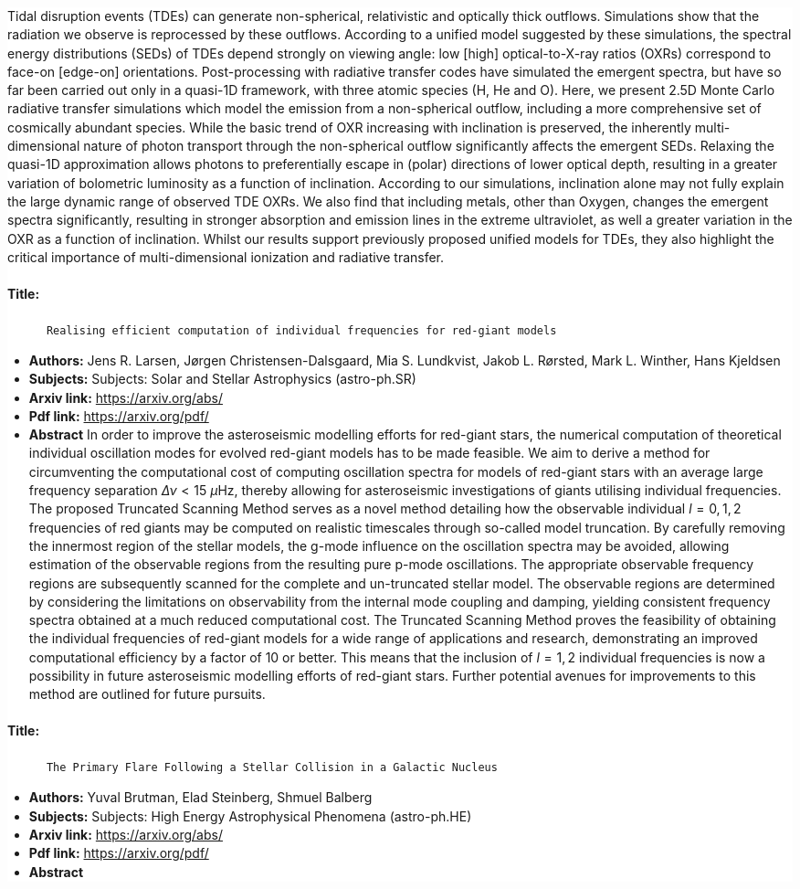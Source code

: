  Tidal disruption events (TDEs) can generate non-spherical, relativistic and optically thick outflows. Simulations show that the radiation we observe is reprocessed by these outflows. According to a unified model suggested by these simulations, the spectral energy distributions (SEDs) of TDEs depend strongly on viewing angle: low [high] optical-to-X-ray ratios (OXRs) correspond to face-on [edge-on] orientations. Post-processing with radiative transfer codes have simulated the emergent spectra, but have so far been carried out only in a quasi-1D framework, with three atomic species (H, He and O). Here, we present 2.5D Monte Carlo radiative transfer simulations which model the emission from a non-spherical outflow, including a more comprehensive set of cosmically abundant species. While the basic trend of OXR increasing with inclination is preserved, the inherently multi-dimensional nature of photon transport through the non-spherical outflow significantly affects the emergent SEDs. Relaxing the quasi-1D approximation allows photons to preferentially escape in (polar) directions of lower optical depth, resulting in a greater variation of bolometric luminosity as a function of inclination. According to our simulations, inclination alone may not fully explain the large dynamic range of observed TDE OXRs. We also find that including metals, other than Oxygen, changes the emergent spectra significantly, resulting in stronger absorption and emission lines in the extreme ultraviolet, as well a greater variation in the OXR as a function of inclination. Whilst our results support previously proposed unified models for TDEs, they also highlight the critical importance of multi-dimensional ionization and radiative transfer.
#### Title:
          Realising efficient computation of individual frequencies for red-giant models
 - **Authors:** Jens R. Larsen, Jørgen Christensen-Dalsgaard, Mia S. Lundkvist, Jakob L. Rørsted, Mark L. Winther, Hans Kjeldsen
 - **Subjects:** Subjects:
Solar and Stellar Astrophysics (astro-ph.SR)
 - **Arxiv link:** https://arxiv.org/abs/
 - **Pdf link:** https://arxiv.org/pdf/
 - **Abstract**
 In order to improve the asteroseismic modelling efforts for red-giant stars, the numerical computation of theoretical individual oscillation modes for evolved red-giant models has to be made feasible. We aim to derive a method for circumventing the computational cost of computing oscillation spectra for models of red-giant stars with an average large frequency separation $\Delta\nu<15$ $\mu$Hz, thereby allowing for asteroseismic investigations of giants utilising individual frequencies. The proposed Truncated Scanning Method serves as a novel method detailing how the observable individual $l=0,1,2$ frequencies of red giants may be computed on realistic timescales through so-called model truncation. By carefully removing the innermost region of the stellar models, the g-mode influence on the oscillation spectra may be avoided, allowing estimation of the observable regions from the resulting pure p-mode oscillations. The appropriate observable frequency regions are subsequently scanned for the complete and un-truncated stellar model. The observable regions are determined by considering the limitations on observability from the internal mode coupling and damping, yielding consistent frequency spectra obtained at a much reduced computational cost. The Truncated Scanning Method proves the feasibility of obtaining the individual frequencies of red-giant models for a wide range of applications and research, demonstrating an improved computational efficiency by a factor of 10 or better. This means that the inclusion of $l=1,2$ individual frequencies is now a possibility in future asteroseismic modelling efforts of red-giant stars. Further potential avenues for improvements to this method are outlined for future pursuits.
#### Title:
          The Primary Flare Following a Stellar Collision in a Galactic Nucleus
 - **Authors:** Yuval Brutman, Elad Steinberg, Shmuel Balberg
 - **Subjects:** Subjects:
High Energy Astrophysical Phenomena (astro-ph.HE)
 - **Arxiv link:** https://arxiv.org/abs/
 - **Pdf link:** https://arxiv.org/pdf/
 - **Abstract**